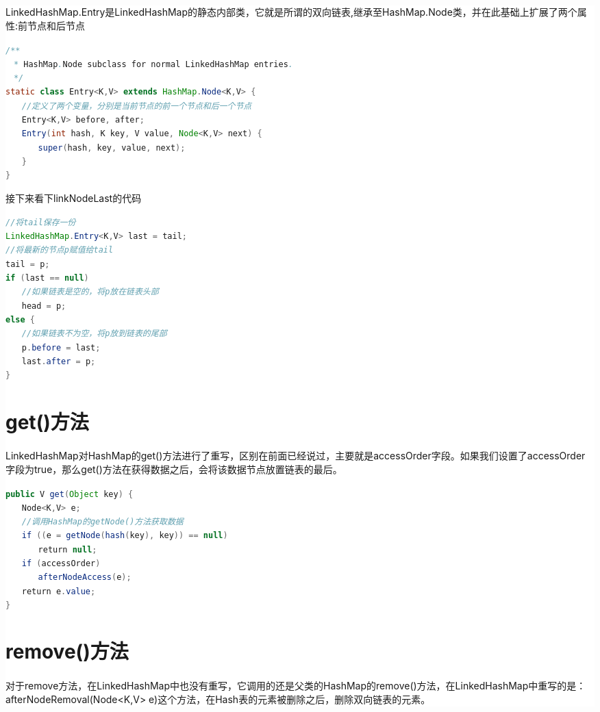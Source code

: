 LinkedHashMap.Entry是LinkedHashMap的静态内部类，它就是所谓的双向链表,继承至HashMap.Node类，并在此基础上扩展了两个属性:前节点和后节点

```java
/**
　* HashMap.Node subclass for normal LinkedHashMap entries.
　*/
static class Entry<K,V> extends HashMap.Node<K,V> {
　　//定义了两个变量，分别是当前节点的前一个节点和后一个节点
　　Entry<K,V> before, after;
　　Entry(int hash, K key, V value, Node<K,V> next) {
　　　　super(hash, key, value, next);
　　}
}
```

接下来看下linkNodeLast的代码

```java
//将tail保存一份
LinkedHashMap.Entry<K,V> last = tail;
//将最新的节点p赋值给tail
tail = p;
if (last == null)
　　//如果链表是空的，将p放在链表头部
　　head = p;
else {
　　//如果链表不为空，将p放到链表的尾部
　　p.before = last;
　　last.after = p;
}
```

# get()方法

LinkedHashMap对HashMap的get()方法进行了重写，区别在前面已经说过，主要就是accessOrder字段。如果我们设置了accessOrder字段为true，那么get()方法在获得数据之后，会将该数据节点放置链表的最后。

```java
public V get(Object key) {
　　Node<K,V> e;
　　//调用HashMap的getNode()方法获取数据
　　if ((e = getNode(hash(key), key)) == null)
　　　　return null;
　　if (accessOrder)
　　　　afterNodeAccess(e);
　　return e.value;
}
```


# remove()方法

对于remove方法，在LinkedHashMap中也没有重写，它调用的还是父类的HashMap的remove()方法，在LinkedHashMap中重写的是：afterNodeRemoval(Node<K,V> e)这个方法，在Hash表的元素被删除之后，删除双向链表的元素。
